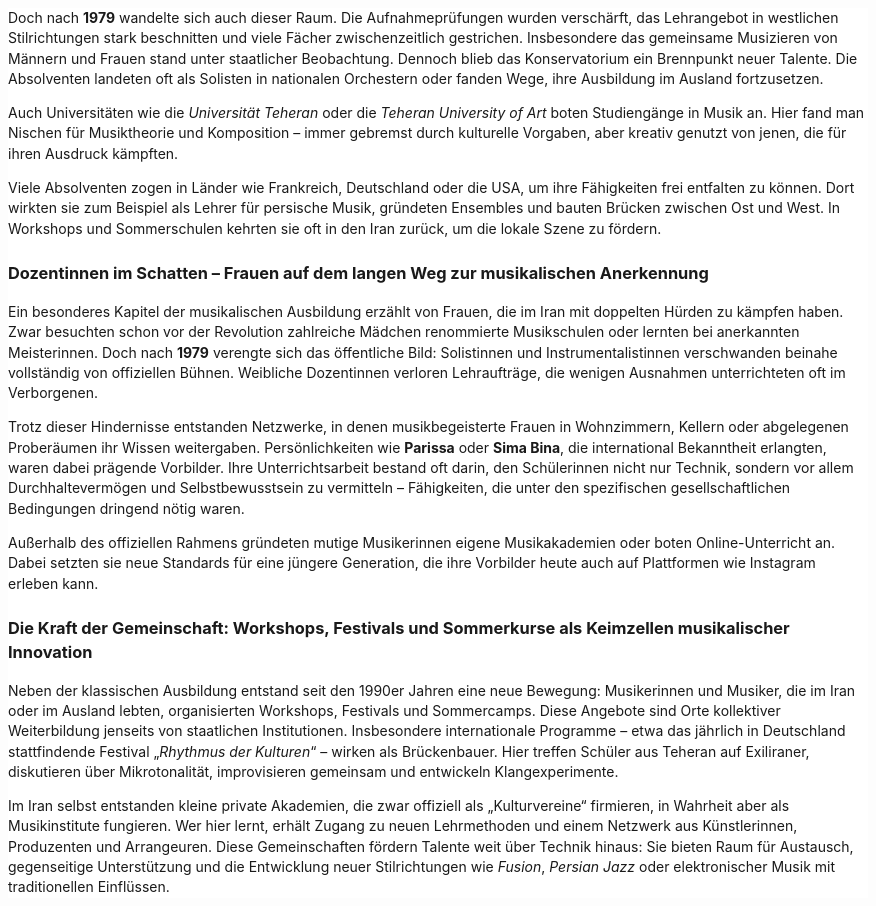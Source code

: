 Doch nach **1979** wandelte sich auch dieser Raum. Die Aufnahmeprüfungen wurden verschärft, das
Lehrangebot in westlichen Stilrichtungen stark beschnitten und viele Fächer zwischenzeitlich
gestrichen. Insbesondere das gemeinsame Musizieren von Männern und Frauen stand unter staatlicher
Beobachtung. Dennoch blieb das Konservatorium ein Brennpunkt neuer Talente. Die Absolventen landeten
oft als Solisten in nationalen Orchestern oder fanden Wege, ihre Ausbildung im Ausland fortzusetzen.

Auch Universitäten wie die _Universität Teheran_ oder die _Teheran University of Art_ boten
Studiengänge in Musik an. Hier fand man Nischen für Musiktheorie und Komposition – immer gebremst
durch kulturelle Vorgaben, aber kreativ genutzt von jenen, die für ihren Ausdruck kämpften.

Viele Absolventen zogen in Länder wie Frankreich, Deutschland oder die USA, um ihre Fähigkeiten frei
entfalten zu können. Dort wirkten sie zum Beispiel als Lehrer für persische Musik, gründeten
Ensembles und bauten Brücken zwischen Ost und West. In Workshops und Sommerschulen kehrten sie oft
in den Iran zurück, um die lokale Szene zu fördern.

### Dozentinnen im Schatten – Frauen auf dem langen Weg zur musikalischen Anerkennung

Ein besonderes Kapitel der musikalischen Ausbildung erzählt von Frauen, die im Iran mit doppelten
Hürden zu kämpfen haben. Zwar besuchten schon vor der Revolution zahlreiche Mädchen renommierte
Musikschulen oder lernten bei anerkannten Meisterinnen. Doch nach **1979** verengte sich das
öffentliche Bild: Solistinnen und Instrumentalistinnen verschwanden beinahe vollständig von
offiziellen Bühnen. Weibliche Dozentinnen verloren Lehraufträge, die wenigen Ausnahmen
unterrichteten oft im Verborgenen.

Trotz dieser Hindernisse entstanden Netzwerke, in denen musikbegeisterte Frauen in Wohnzimmern,
Kellern oder abgelegenen Proberäumen ihr Wissen weitergaben. Persönlichkeiten wie **Parissa** oder
**Sima Bina**, die international Bekanntheit erlangten, waren dabei prägende Vorbilder. Ihre
Unterrichtsarbeit bestand oft darin, den Schülerinnen nicht nur Technik, sondern vor allem
Durchhaltevermögen und Selbstbewusstsein zu vermitteln – Fähigkeiten, die unter den spezifischen
gesellschaftlichen Bedingungen dringend nötig waren.

Außerhalb des offiziellen Rahmens gründeten mutige Musikerinnen eigene Musikakademien oder boten
Online-Unterricht an. Dabei setzten sie neue Standards für eine jüngere Generation, die ihre
Vorbilder heute auch auf Plattformen wie Instagram erleben kann.

### Die Kraft der Gemeinschaft: Workshops, Festivals und Sommerkurse als Keimzellen musikalischer Innovation

Neben der klassischen Ausbildung entstand seit den 1990er Jahren eine neue Bewegung: Musikerinnen
und Musiker, die im Iran oder im Ausland lebten, organisierten Workshops, Festivals und Sommercamps.
Diese Angebote sind Orte kollektiver Weiterbildung jenseits von staatlichen Institutionen.
Insbesondere internationale Programme – etwa das jährlich in Deutschland stattfindende Festival
„_Rhythmus der Kulturen_“ – wirken als Brückenbauer. Hier treffen Schüler aus Teheran auf
Exiliraner, diskutieren über Mikrotonalität, improvisieren gemeinsam und entwickeln
Klangexperimente.

Im Iran selbst entstanden kleine private Akademien, die zwar offiziell als „Kulturvereine“
firmieren, in Wahrheit aber als Musikinstitute fungieren. Wer hier lernt, erhält Zugang zu neuen
Lehrmethoden und einem Netzwerk aus Künstlerinnen, Produzenten und Arrangeuren. Diese Gemeinschaften
fördern Talente weit über Technik hinaus: Sie bieten Raum für Austausch, gegenseitige Unterstützung
und die Entwicklung neuer Stilrichtungen wie _Fusion_, _Persian Jazz_ oder elektronischer Musik mit
traditionellen Einflüssen.
